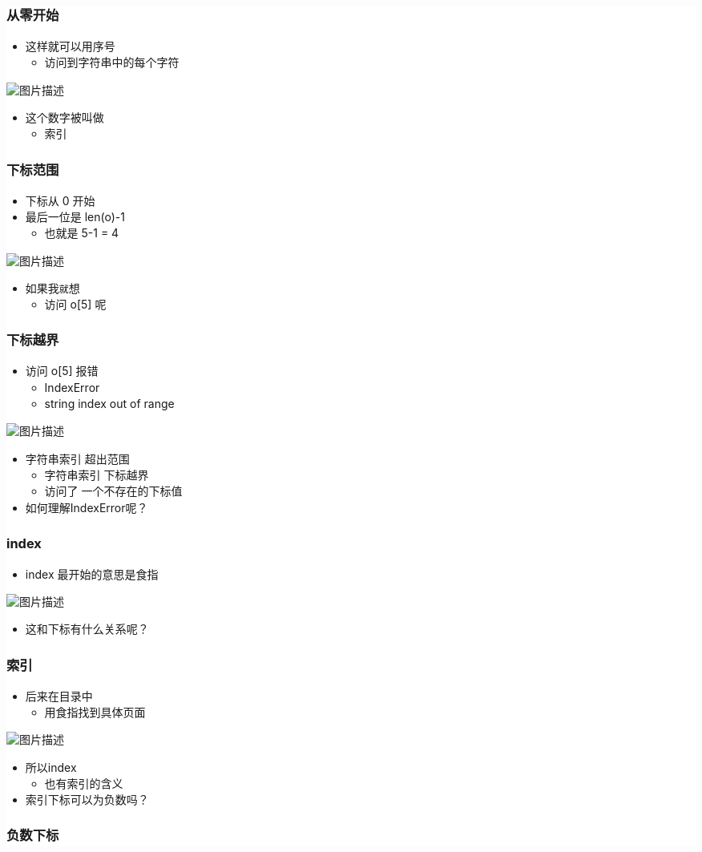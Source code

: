 ### 从零开始

- 这样就可以用序号
	- 访问到字符串中的每个字符

![图片描述](https://doc.shiyanlou.com/courses/uid1190679-20210817-1629166192803)

- 这个数字被叫做
	- 索引

### 下标范围

- 下标从 0 开始
- 最后一位是 len(o)-1 
  - 也就是 5-1 = 4

![图片描述](https://doc.shiyanlou.com/courses/uid1190679-20210817-1629166428454)

- 如果我`就`想
	- 访问 o[5] 呢

### 下标越界

- 访问 o[5] 报错
	- IndexError
	- string index out of range

![图片描述](https://doc.shiyanlou.com/courses/uid1190679-20210817-1629166470697)

- 字符串索引 超出范围
	- 字符串索引 下标越界
	- 访问了 一个不存在的下标值
- 如何理解IndexError呢？

### index

- index 最开始的意思是食指

![图片描述](https://doc.shiyanlou.com/courses/uid1190679-20231129-1701255108751)

- 这和下标有什么关系呢？

### 索引

- 后来在目录中
	- 用食指找到具体页面

![图片描述](https://doc.shiyanlou.com/courses/uid1190679-20231129-1701255149570)

- 所以index
	- 也有索引的含义
- 索引下标可以为负数吗？

### 负数下标
